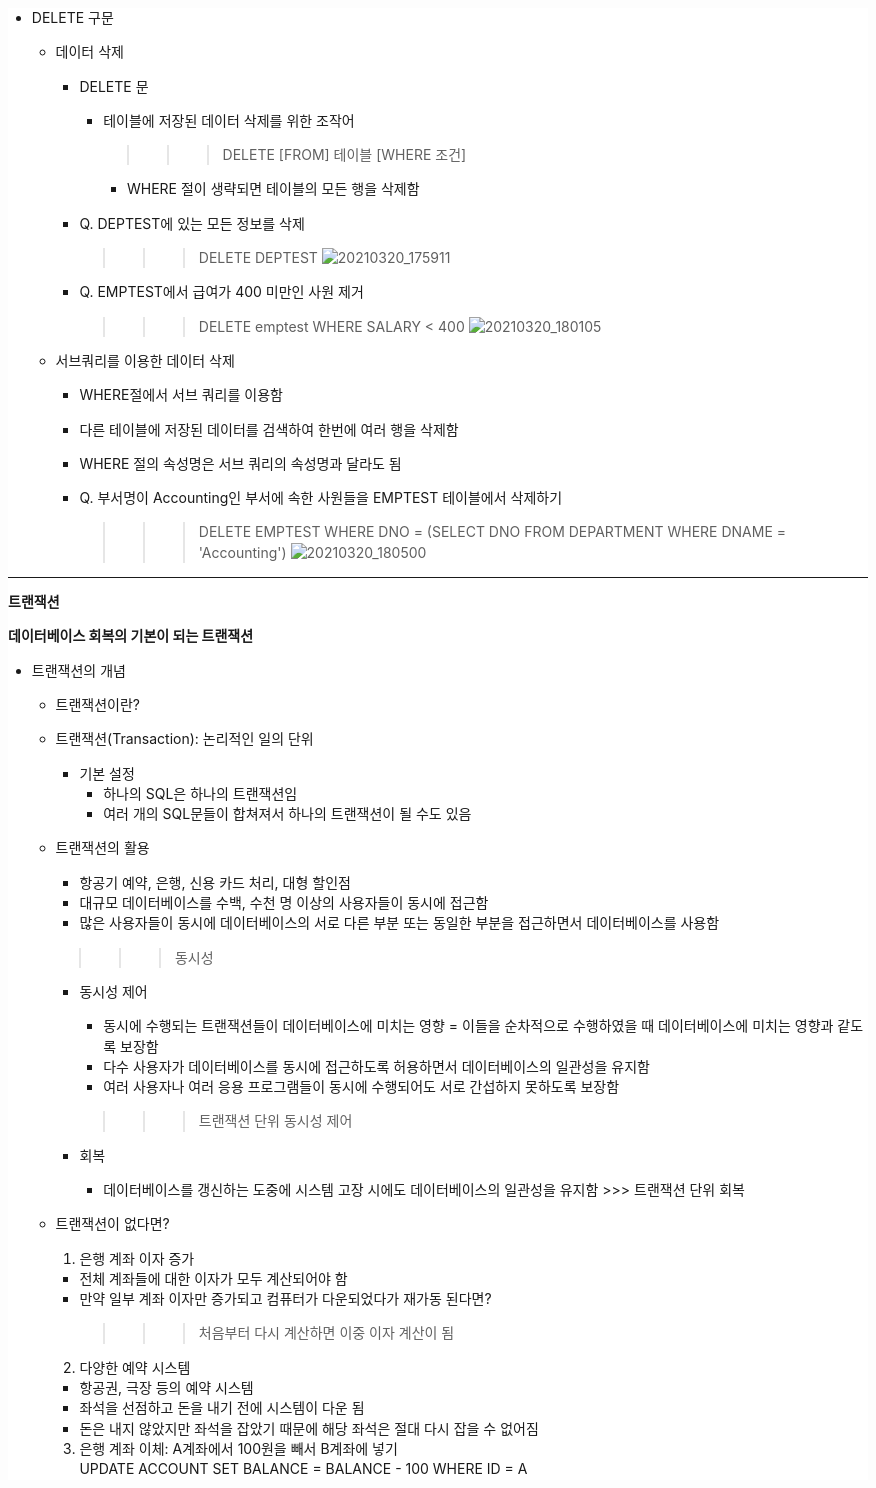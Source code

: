 - DELETE 구문
  - 데이터 삭제
    - DELETE 문
      - 테이블에 저장된 데이터 삭제를 위한 조작어
        >>> DELETE [FROM] 테이블
            [WHERE 조건]
        - WHERE 절이 생략되면 테이블의 모든 행을 삭제함

    - Q. DEPTEST에 있는 모든 정보를 삭제
      >>> DELETE DEPTEST
          ![20210320_175911](https://user-images.githubusercontent.com/78403443/111864719-fe0ff580-89a5-11eb-8c7a-e19875cfe3c9.png) 

    - Q. EMPTEST에서 급여가 400 미만인 사원 제거
      >>> DELETE emptest
          WHERE SALARY < 400
          ![20210320_180105](https://user-images.githubusercontent.com/78403443/111864764-4202fa80-89a6-11eb-8d6e-aede8c3083c0.png)

  - 서브쿼리를 이용한 데이터 삭제
    - WHERE절에서 서브 쿼리를 이용함
    - 다른 테이블에 저장된 데이터를 검색하여 한번에 여러 행을 삭제함
    - WHERE 절의 속성명은 서브 쿼리의 속성명과 달라도 됨
    
    - Q. 부서명이 Accounting인 부서에 속한 사원들을 EMPTEST 테이블에서 삭제하기
      >>> DELETE EMPTEST
          WHERE DNO = (SELECT DNO FROM DEPARTMENT WHERE DNAME = 'Accounting')
          ![20210320_180500](https://user-images.githubusercontent.com/78403443/111864858-cd7c8b80-89a6-11eb-96ea-1910d1884da1.png)
------------------------------------------------------------------------------------------------------------------------------
**트랜잭션**

**데이터베이스 회복의 기본이 되는 트랜잭션**

- 트랜잭션의 개념
  - 트랜잭션이란?
  - 트랜잭션(Transaction): 논리적인 일의 단위
    - 기본 설정
      - 하나의 SQL은 하나의 트랜잭션임
      - 여러 개의 SQL문들이 합쳐져서 하나의 트랜잭션이 될 수도 있음 
  
  - 트랜잭션의 활용
    - 항공기 예약, 은행, 신용 카드 처리, 대형 할인점
    - 대규모 데이터베이스를 수백, 수천 명 이상의 사용자들이 동시에 접근함
    - 많은 사용자들이 동시에 데이터베이스의 서로 다른 부분 또는 동일한 부분을 접근하면서 데이터베이스를 사용함
    >>> 동시성
    
    - 동시성 제어
      - 동시에 수행되는 트랜잭션들이 데이터베이스에 미치는 영향 = 이들을 순차적으로 수행하였을 때 데이터베이스에 미치는 영향과 같도록 보장함
      - 다수 사용자가 데이터베이스를 동시에 접근하도록 허용하면서 데이터베이스의 일관성을 유지함
      - 여러 사용자나 여러 응용 프로그램들이 동시에 수행되어도 서로 간섭하지 못하도록 보장함
      >>> 트랜잭션 단위 동시성 제어
    
    - 회복
      - 데이터베이스를 갱신하는 도중에 시스템 고장 시에도 데이터베이스의 일관성을 유지함 >>> 트랜잭션 단위 회복
  
  - 트랜잭션이 없다면?
    1) 은행 계좌 이자 증가
      - 전체 계좌들에 대한 이자가 모두 계산되어야 함
      - 만약 일부 계좌 이자만 증가되고 컴퓨터가 다운되었다가 재가동 된다면?
        >>> 처음부터 다시 계산하면 이중 이자 계산이 됨
    2) 다양한 예약 시스템
      - 항공권, 극장 등의 예약 시스템
      - 좌석을 선점하고 돈을 내기 전에 시스템이 다운 됨
      - 돈은 내지 않았지만 좌석을 잡았기 때문에 해당 좌석은 절대 다시 잡을 수 없어짐
    3) 은행 계좌 이체: A계좌에서 100원을 빼서 B계좌에 넣기  
       UPDATE ACCOUNT
       SET BALANCE = BALANCE - 100
       WHERE ID = A